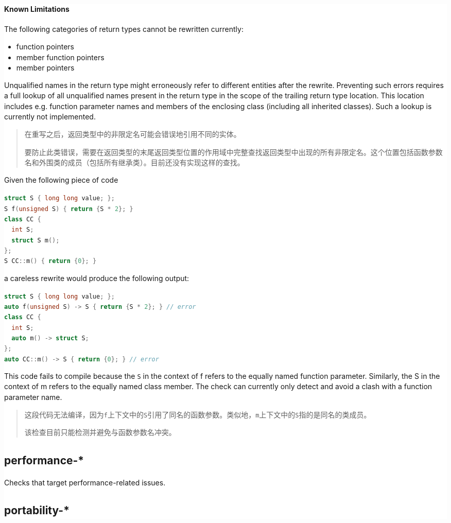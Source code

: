 #### Known Limitations

The following categories of return types cannot be rewritten currently:

- function pointers
- member function pointers
- member pointers

Unqualified names in the return type might erroneously refer to different entities after the rewrite. Preventing such errors requires a full lookup of all unqualified names present in the return type in the scope of the trailing return type location. This location includes e.g. function parameter names and members of the enclosing class (including all inherited classes). Such a lookup is currently not implemented.

>在重写之后，返回类型中的非限定名可能会错误地引用不同的实体。
>
>要防止此类错误，需要在返回类型的末尾返回类型位置的作用域中完整查找返回类型中出现的所有非限定名。这个位置包括函数参数名和外围类的成员（包括所有继承类）。目前还没有实现这样的查找。

Given the following piece of code

```c++
struct S { long long value; };
S f(unsigned S) { return {S * 2}; }
class CC {
  int S;
  struct S m();
};
S CC::m() { return {0}; }
```

a careless rewrite would produce the following output:

```c++
struct S { long long value; };
auto f(unsigned S) -> S { return {S * 2}; } // error
class CC {
  int S;
  auto m() -> struct S;
};
auto CC::m() -> S { return {0}; } // error
```

This code fails to compile because the `S` in the context of f refers to the equally named function parameter. Similarly, the S in the context of m refers to the equally named class member. The check can currently only detect and avoid a clash with a function parameter name.

>这段代码无法编译，因为`f`上下文中的`S`引用了同名的函数参数。类似地，`m`上下文中的`S`指的是同名的类成员。
>
>该检查目前只能检测并避免与函数参数名冲突。

## performance-*

Checks that target performance-related issues.

## portability-*
